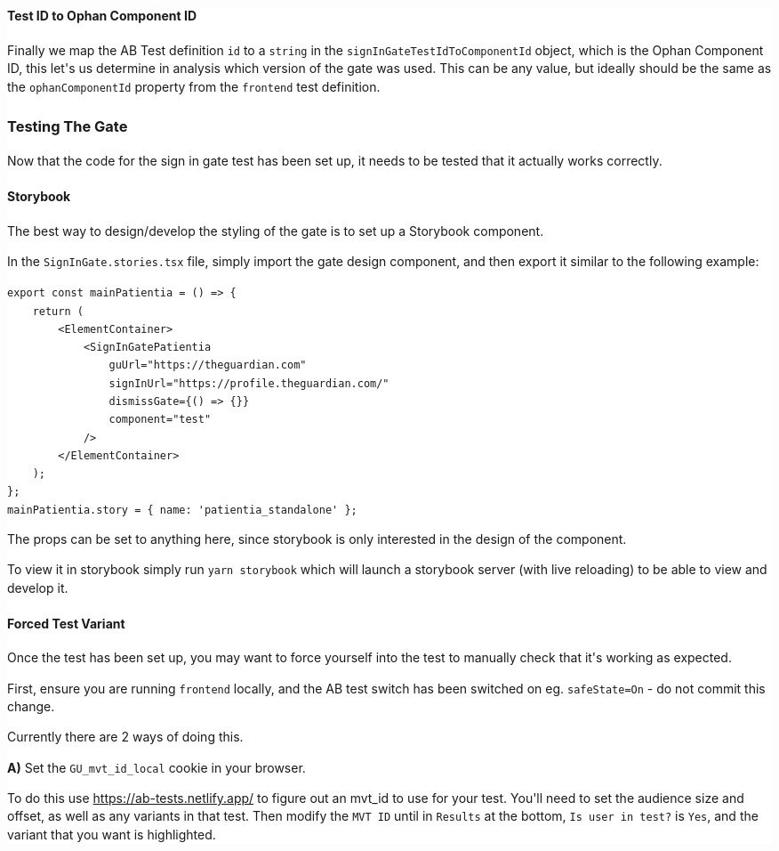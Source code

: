 #### Test ID to Ophan Component ID

Finally we map the AB Test definition `id` to a `string` in the `signInGateTestIdToComponentId` object, which is the Ophan Component ID, this let's us determine in analysis which version of the gate was used. This can be any value, but ideally should be the same as the `ophanComponentId` property from the `frontend` test definition.

### Testing The Gate

Now that the code for the sign in gate test has been set up, it needs to be tested that it actually works correctly.

#### Storybook

The best way to design/develop the styling of the gate is to set up a Storybook component.

In the `SignInGate.stories.tsx` file, simply import the gate design component, and then export it similar to the following example:

```tsx
export const mainPatientia = () => {
    return (
        <ElementContainer>
            <SignInGatePatientia
                guUrl="https://theguardian.com"
                signInUrl="https://profile.theguardian.com/"
                dismissGate={() => {}}
                component="test"
            />
        </ElementContainer>
    );
};
mainPatientia.story = { name: 'patientia_standalone' };
```

The props can be set to anything here, since storybook is only interested in the design of the component.

To view it in storybook simply run `yarn storybook` which will launch a storybook server (with live reloading) to be able to view and develop it.

#### Forced Test Variant

Once the test has been set up, you may want to force yourself into the test to manually check that it's working as expected.

First, ensure you are running `frontend` locally, and the AB test switch has been switched on eg. `safeState=On` - do not commit this change.

Currently there are 2 ways of doing this.

**A)** Set the `GU_mvt_id_local` cookie in your browser.

To do this use https://ab-tests.netlify.app/ to figure out an mvt_id to use for your test. You'll need to set the audience size and offset, as well as any variants in that test. Then modify the `MVT ID` until in `Results` at the bottom, `Is user in test?` is `Yes`, and the variant that you want is highlighted.
